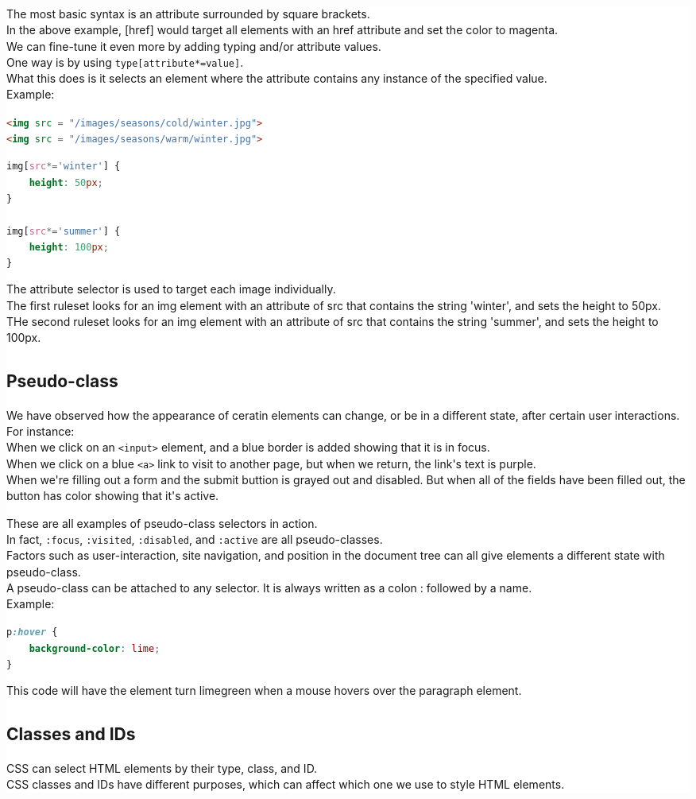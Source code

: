 The most basic syntax is an attribute surrounded by square brackets.\
In the above example, [href] would target all elements with an href attribute and set the color to magenta.\
We can fine-tune it even more by adding typing and/or attribute values.\
One way is by using `type[attribute*=value]`.\
What this does is it selects an element where the attribute contains any instance of the specified value.\
Example:
```html
<img src = "/images/seasons/cold/winter.jpg">
<img src = "/images/seasons/warm/winter.jpg">
```
```css
img[src*='winter'] {
	height: 50px;
}

img[src*='summer'] {
	height: 100px;
}
```
The attribute selector is used to target each image individually.\
The first ruleset looks for an img element with an attribute of src that contains the string 'winter', and sets the height to 50px.\
THe second ruleset looks for an img element with an attribute of src that contains the string 'summer', and sets the height to 100px.

## __Pseudo-class__
We have observed how the appearance of ceratin elements can change, or be in a different state, after certain user interactions.\
For instance:\
When we click on an `<input>` element, and a blue border is added showing that it is in focus.\
When we click on a blue `<a>` link to visit to another page, but when we return, the link's text is purple.\
When we're filling out a form and the submit buttion is grayed out and disabled. But when all of the fields have been filled out, the button has color showing that it's active.

These are all examples of pseudo-class selectors in action.\
In fact, `:focus`, `:visited`, `:disabled`, and `:active` are all pseudo-classes.\
Factors such as user-interaction, site navigation, and position in the document tree can all give elements a different state with pseudo-class.\
A pseudo-class can be attached to any selector. It is always written as a colon : followed by a name.\
Example:
```css
p:hover {
	background-color: lime;
}
```
This code will have the element turn limegreen when a mouse hovers over the paragraph element.

## __Classes and IDs__
CSS can select HTML elements by their type, class, and ID.\
CSS classes and IDs have different purposes, which can affect which one we use to style HTML elements.
